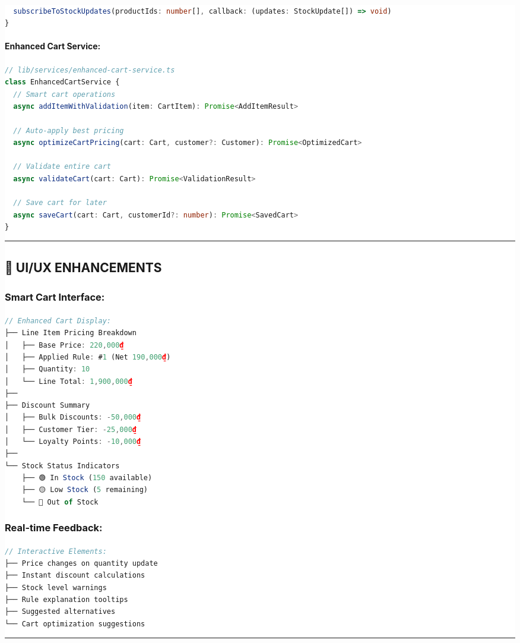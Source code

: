 ```typescript
  subscribeToStockUpdates(productIds: number[], callback: (updates: StockUpdate[]) => void)
}
```

#### **Enhanced Cart Service:**
```typescript
// lib/services/enhanced-cart-service.ts
class EnhancedCartService {
  // Smart cart operations
  async addItemWithValidation(item: CartItem): Promise<AddItemResult>
  
  // Auto-apply best pricing
  async optimizeCartPricing(cart: Cart, customer?: Customer): Promise<OptimizedCart>
  
  // Validate entire cart
  async validateCart(cart: Cart): Promise<ValidationResult>
  
  // Save cart for later
  async saveCart(cart: Cart, customerId?: number): Promise<SavedCart>
}
```

---

## 📱 **UI/UX ENHANCEMENTS**

### **Smart Cart Interface:**
```typescript
// Enhanced Cart Display:
├── Line Item Pricing Breakdown
│   ├── Base Price: 220,000₫
│   ├── Applied Rule: #1 (Net 190,000₫)
│   ├── Quantity: 10
│   └── Line Total: 1,900,000₫
├── 
├── Discount Summary
│   ├── Bulk Discounts: -50,000₫
│   ├── Customer Tier: -25,000₫
│   └── Loyalty Points: -10,000₫
├──
└── Stock Status Indicators
    ├── 🟢 In Stock (150 available)
    ├── 🟡 Low Stock (5 remaining)
    └── 🔴 Out of Stock
```

### **Real-time Feedback:**
```typescript
// Interactive Elements:
├── Price changes on quantity update
├── Instant discount calculations
├── Stock level warnings
├── Rule explanation tooltips
├── Suggested alternatives
└── Cart optimization suggestions
```

---